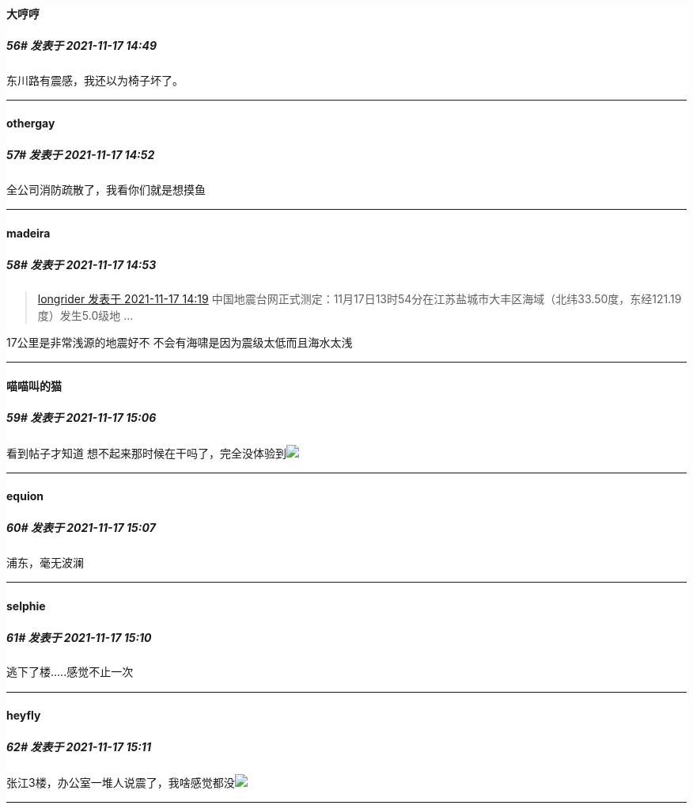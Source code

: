 ####  大哼哼  
##### 56#       发表于 2021-11-17 14:49

东川路有震感，我还以为椅子坏了。

*****

####  othergay  
##### 57#       发表于 2021-11-17 14:52

全公司消防疏散了，我看你们就是想摸鱼

*****

####  madeira  
##### 58#       发表于 2021-11-17 14:53

<blockquote><a href="httphttps://bbs.saraba1st.com/2b/forum.php?mod=redirect&amp;goto=findpost&amp;pid=53578652&amp;ptid=2037979" target="_blank">longrider 发表于 2021-11-17 14:19</a>
中国地震台网正式测定：11月17日13时54分在江苏盐城市大丰区海域（北纬33.50度，东经121.19度）发生5.0级地 ...</blockquote>
17公里是非常浅源的地震好不 不会有海啸是因为震级太低而且海水太浅

*****

####  喵喵叫的猫  
##### 59#       发表于 2021-11-17 15:06

看到帖子才知道
想不起来那时候在干吗了，完全没体验到<img src="https://static.saraba1st.com/image/smiley/face2017/001.png" referrerpolicy="no-referrer">

*****

####  equion  
##### 60#       发表于 2021-11-17 15:07

浦东，毫无波澜



*****

####  selphie  
##### 61#       发表于 2021-11-17 15:10

逃下了楼.....感觉不止一次

*****

####  heyfly  
##### 62#       发表于 2021-11-17 15:11

张江3楼，办公室一堆人说震了，我啥感觉都没<img src="https://static.saraba1st.com/image/smiley/face2017/117.png" referrerpolicy="no-referrer">

*****
